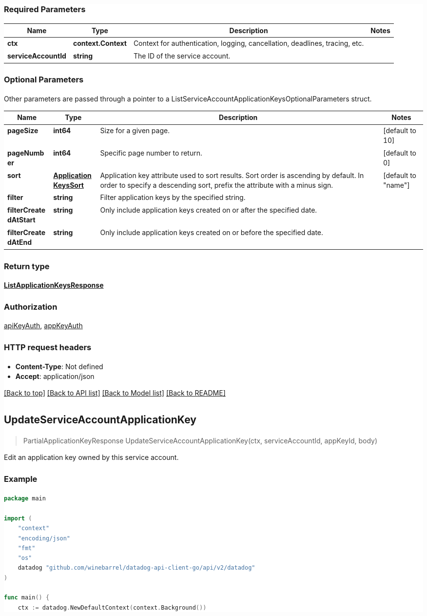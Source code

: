 ### Required Parameters

| Name                 | Type                | Description                                                                 | Notes |
| -------------------- | ------------------- | --------------------------------------------------------------------------- | ----- |
| **ctx**              | **context.Context** | Context for authentication, logging, cancellation, deadlines, tracing, etc. |
| **serviceAccountId** | **string**          | The ID of the service account.                                              |

### Optional Parameters

Other parameters are passed through a pointer to a ListServiceAccountApplicationKeysOptionalParameters struct.

| Name                     | Type                                              | Description                                                                                                                                                        | Notes                         |
| ------------------------ | ------------------------------------------------- | ------------------------------------------------------------------------------------------------------------------------------------------------------------------ | ----------------------------- |
| **pageSize**             | **int64**                                         | Size for a given page.                                                                                                                                             | [default to 10]               |
| **pageNumber**           | **int64**                                         | Specific page number to return.                                                                                                                                    | [default to 0]                |
| **sort**                 | [**ApplicationKeysSort**](ApplicationKeysSort.md) | Application key attribute used to sort results. Sort order is ascending by default. In order to specify a descending sort, prefix the attribute with a minus sign. | [default to &quot;name&quot;] |
| **filter**               | **string**                                        | Filter application keys by the specified string.                                                                                                                   |
| **filterCreatedAtStart** | **string**                                        | Only include application keys created on or after the specified date.                                                                                              |
| **filterCreatedAtEnd**   | **string**                                        | Only include application keys created on or before the specified date.                                                                                             |

### Return type

[**ListApplicationKeysResponse**](ListApplicationKeysResponse.md)

### Authorization

[apiKeyAuth](../README.md#apiKeyAuth), [appKeyAuth](../README.md#appKeyAuth)

### HTTP request headers

- **Content-Type**: Not defined
- **Accept**: application/json

[[Back to top]](#) [[Back to API list]](../README.md#documentation-for-api-endpoints)
[[Back to Model list]](../README.md#documentation-for-models)
[[Back to README]](../README.md)

## UpdateServiceAccountApplicationKey

> PartialApplicationKeyResponse UpdateServiceAccountApplicationKey(ctx, serviceAccountId, appKeyId, body)

Edit an application key owned by this service account.

### Example

```go
package main

import (
    "context"
    "encoding/json"
    "fmt"
    "os"
    datadog "github.com/winebarrel/datadog-api-client-go/api/v2/datadog"
)

func main() {
    ctx := datadog.NewDefaultContext(context.Background())
```